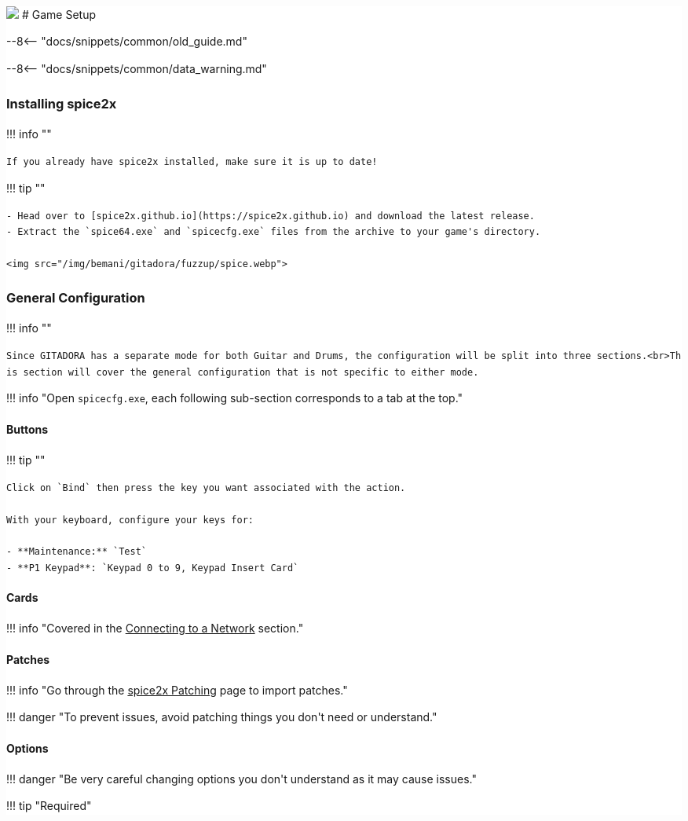 <img class="header-logo" src="/img/bemani/gitadora/fuzzup/logo.webp">
# Game Setup

--8<-- "docs/snippets/common/old_guide.md"

--8<-- "docs/snippets/common/data_warning.md"

### Installing spice2x

!!! info ""

	If you already have spice2x installed, make sure it is up to date!

!!! tip ""

	- Head over to [spice2x.github.io](https://spice2x.github.io) and download the latest release.
	- Extract the `spice64.exe` and `spicecfg.exe` files from the archive to your game's directory.
  
	<img src="/img/bemani/gitadora/fuzzup/spice.webp">

### General Configuration

!!! info ""

	Since GITADORA has a separate mode for both Guitar and Drums, the configuration will be split into three sections.<br>This section will cover the general configuration that is not specific to either mode.

!!! info "Open `spicecfg.exe`, each following sub-section corresponds to a tab at the top."

#### Buttons

!!! tip ""

	Click on `Bind` then press the key you want associated with the action.

	With your keyboard, configure your keys for:  

	- **Maintenance:** `Test`
	- **P1 Keypad**: `Keypad 0 to 9, Keypad Insert Card`

#### Cards

!!! info "Covered in the [Connecting to a Network](#connecting-to-a-network) section."

#### Patches

!!! info "Go through the [spice2x Patching](/extras/patchsp2x.md) page to import patches."

!!! danger "To prevent issues, avoid patching things you don't need or understand."

#### Options

!!! danger "Be very careful changing options you don't understand as it may cause issues."

!!! tip "Required"
